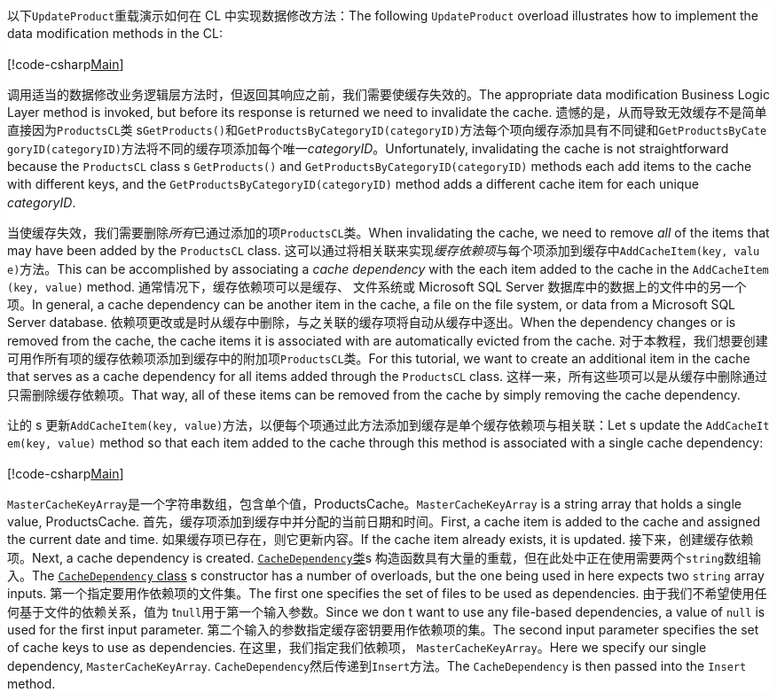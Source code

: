 <span data-ttu-id="133f9-196">以下`UpdateProduct`重载演示如何在 CL 中实现数据修改方法：</span><span class="sxs-lookup"><span data-stu-id="133f9-196">The following `UpdateProduct` overload illustrates how to implement the data modification methods in the CL:</span></span>


[!code-csharp[Main](caching-data-in-the-architecture-cs/samples/sample8.cs)]

<span data-ttu-id="133f9-197">调用适当的数据修改业务逻辑层方法时，但返回其响应之前，我们需要使缓存失效的。</span><span class="sxs-lookup"><span data-stu-id="133f9-197">The appropriate data modification Business Logic Layer method is invoked, but before its response is returned we need to invalidate the cache.</span></span> <span data-ttu-id="133f9-198">遗憾的是，从而导致无效缓存不是简单直接因为`ProductsCL`类 s`GetProducts()`和`GetProductsByCategoryID(categoryID)`方法每个项向缓存添加具有不同键和`GetProductsByCategoryID(categoryID)`方法将不同的缓存项添加每个唯一*categoryID*。</span><span class="sxs-lookup"><span data-stu-id="133f9-198">Unfortunately, invalidating the cache is not straightforward because the `ProductsCL` class s `GetProducts()` and `GetProductsByCategoryID(categoryID)` methods each add items to the cache with different keys, and the `GetProductsByCategoryID(categoryID)` method adds a different cache item for each unique *categoryID*.</span></span>

<span data-ttu-id="133f9-199">当使缓存失效，我们需要删除*所有*已通过添加的项`ProductsCL`类。</span><span class="sxs-lookup"><span data-stu-id="133f9-199">When invalidating the cache, we need to remove *all* of the items that may have been added by the `ProductsCL` class.</span></span> <span data-ttu-id="133f9-200">这可以通过将相关联来实现*缓存依赖项*与每个项添加到缓存中`AddCacheItem(key, value)`方法。</span><span class="sxs-lookup"><span data-stu-id="133f9-200">This can be accomplished by associating a *cache dependency* with the each item added to the cache in the `AddCacheItem(key, value)` method.</span></span> <span data-ttu-id="133f9-201">通常情况下，缓存依赖项可以是缓存、 文件系统或 Microsoft SQL Server 数据库中的数据上的文件中的另一个项。</span><span class="sxs-lookup"><span data-stu-id="133f9-201">In general, a cache dependency can be another item in the cache, a file on the file system, or data from a Microsoft SQL Server database.</span></span> <span data-ttu-id="133f9-202">依赖项更改或是时从缓存中删除，与之关联的缓存项将自动从缓存中逐出。</span><span class="sxs-lookup"><span data-stu-id="133f9-202">When the dependency changes or is removed from the cache, the cache items it is associated with are automatically evicted from the cache.</span></span> <span data-ttu-id="133f9-203">对于本教程，我们想要创建可用作所有项的缓存依赖项添加到缓存中的附加项`ProductsCL`类。</span><span class="sxs-lookup"><span data-stu-id="133f9-203">For this tutorial, we want to create an additional item in the cache that serves as a cache dependency for all items added through the `ProductsCL` class.</span></span> <span data-ttu-id="133f9-204">这样一来，所有这些项可以是从缓存中删除通过只需删除缓存依赖项。</span><span class="sxs-lookup"><span data-stu-id="133f9-204">That way, all of these items can be removed from the cache by simply removing the cache dependency.</span></span>

<span data-ttu-id="133f9-205">让的 s 更新`AddCacheItem(key, value)`方法，以便每个项通过此方法添加到缓存是单个缓存依赖项与相关联：</span><span class="sxs-lookup"><span data-stu-id="133f9-205">Let s update the `AddCacheItem(key, value)` method so that each item added to the cache through this method is associated with a single cache dependency:</span></span>


[!code-csharp[Main](caching-data-in-the-architecture-cs/samples/sample9.cs)]

<span data-ttu-id="133f9-206">`MasterCacheKeyArray`是一个字符串数组，包含单个值，ProductsCache。</span><span class="sxs-lookup"><span data-stu-id="133f9-206">`MasterCacheKeyArray` is a string array that holds a single value, ProductsCache.</span></span> <span data-ttu-id="133f9-207">首先，缓存项添加到缓存中并分配的当前日期和时间。</span><span class="sxs-lookup"><span data-stu-id="133f9-207">First, a cache item is added to the cache and assigned the current date and time.</span></span> <span data-ttu-id="133f9-208">如果缓存项已存在，则它更新内容。</span><span class="sxs-lookup"><span data-stu-id="133f9-208">If the cache item already exists, it is updated.</span></span> <span data-ttu-id="133f9-209">接下来，创建缓存依赖项。</span><span class="sxs-lookup"><span data-stu-id="133f9-209">Next, a cache dependency is created.</span></span> <span data-ttu-id="133f9-210">[ `CacheDependency`类](https://msdn.microsoft.com/en-US/library/system.web.caching.cachedependency(VS.80).aspx)s 构造函数具有大量的重载，但在此处中正在使用需要两个`string`数组输入。</span><span class="sxs-lookup"><span data-stu-id="133f9-210">The [`CacheDependency` class](https://msdn.microsoft.com/en-US/library/system.web.caching.cachedependency(VS.80).aspx) s constructor has a number of overloads, but the one being used in here expects two `string` array inputs.</span></span> <span data-ttu-id="133f9-211">第一个指定要用作依赖项的文件集。</span><span class="sxs-lookup"><span data-stu-id="133f9-211">The first one specifies the set of files to be used as dependencies.</span></span> <span data-ttu-id="133f9-212">由于我们不希望使用任何基于文件的依赖关系，值为 t`null`用于第一个输入参数。</span><span class="sxs-lookup"><span data-stu-id="133f9-212">Since we don t want to use any file-based dependencies, a value of `null` is used for the first input parameter.</span></span> <span data-ttu-id="133f9-213">第二个输入的参数指定缓存密钥要用作依赖项的集。</span><span class="sxs-lookup"><span data-stu-id="133f9-213">The second input parameter specifies the set of cache keys to use as dependencies.</span></span> <span data-ttu-id="133f9-214">在这里，我们指定我们依赖项， `MasterCacheKeyArray`。</span><span class="sxs-lookup"><span data-stu-id="133f9-214">Here we specify our single dependency, `MasterCacheKeyArray`.</span></span> <span data-ttu-id="133f9-215">`CacheDependency`然后传递到`Insert`方法。</span><span class="sxs-lookup"><span data-stu-id="133f9-215">The `CacheDependency` is then passed into the `Insert` method.</span></span>
